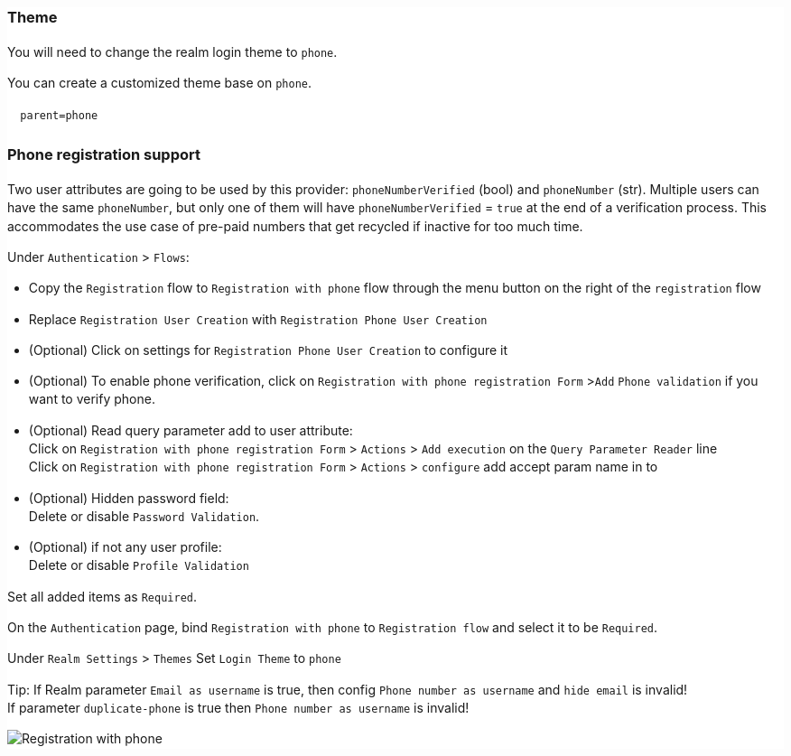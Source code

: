 ### **Theme**

You will need to change the realm login theme to `phone`.

You can create a customized theme base on `phone`.

```
  parent=phone
```

### **Phone registration support**

Two user attributes are going to be used by this provider: `phoneNumberVerified` (bool) and `phoneNumber` (str). Multiple
users can have the same `phoneNumber`, but only one of them will have `phoneNumberVerified` = `true` at the end of a
verification process. This accommodates the use case of pre-paid numbers that get recycled if inactive for too much time.

Under `Authentication` > `Flows`:

+ Copy the `Registration` flow to `Registration with phone` flow through the menu button on the right of the `registration` flow

+ Replace `Registration User Creation` with `Registration Phone User Creation`

+ (Optional) Click on settings for `Registration Phone User Creation` to configure it

+ (Optional) To enable phone verification, click on `Registration with phone registration Form` >`Add` `Phone validation` if you want to verify phone.

+ (Optional) Read query parameter add to user attribute:  
  Click on `Registration with phone registration Form` > `Actions` > `Add execution` on the `Query Parameter Reader` line  
  Click on `Registration with phone registration Form` > `Actions` > `configure` add accept param name in to  

+ (Optional) Hidden password field:  
  Delete or disable `Password Validation`.

+ (Optional) if not any user profile:  
  Delete or disable `Profile Validation`

Set all added items as `Required`.

On the `Authentication` page, bind `Registration with phone` to `Registration flow` and select it to be `Required`.

Under `Realm Settings` > `Themes`
Set `Login Theme` to `phone`

Tip:
  If Realm parameter `Email as username` is true, then config `Phone number as username` and `hide email` is invalid!  
  If parameter `duplicate-phone` is true then `Phone number as username` is invalid!

![Registration with phone](https://github.com/cooper-lyt/keycloak-phone-provider/raw/master/examples/document/a0.png)
